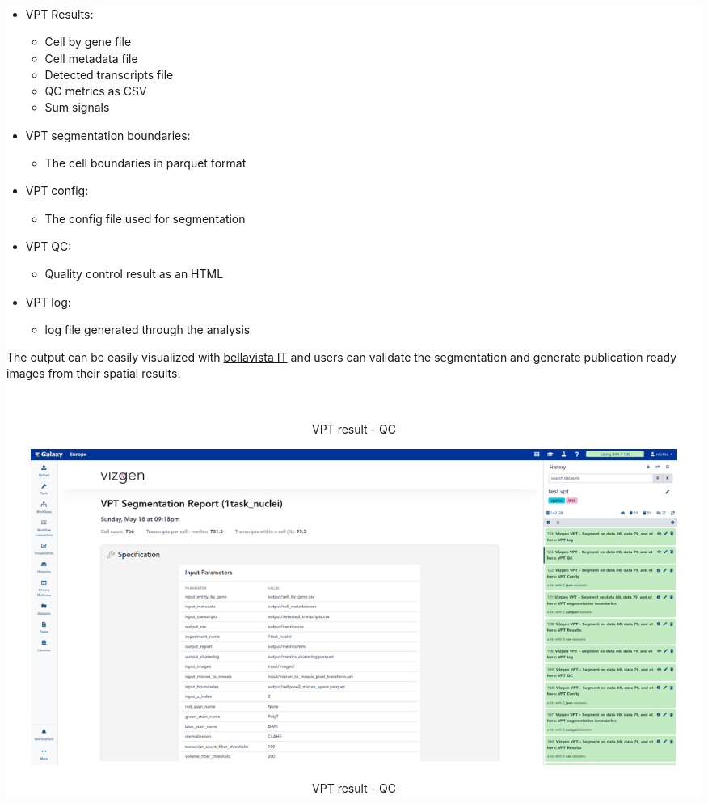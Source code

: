 * VPT Results:
  * Cell by gene file
  * Cell metadata file
  * Detected transcripts file
  * QC metrics as CSV
  * Sum signals

* VPT segmentation boundaries:
  * The cell boundaries in parquet format

* VPT config:
  * The config file used for segmentation

* VPT QC:
  * Quality control result as an HTML

* VPT log:
  * log file generated through the analysis


The output can be easily visualized with [bellavista IT](https://usegalaxy.eu/?tool_id=interactive_tool_bellavista&version=latest) and users can validate the segmentation and generate publication ready images from their spatial results.

<div align="center">

<br/>

VPT result - QC

<img src="static/QC1.png" alt="Quality control 1" width="800"/>

<br/>

VPT result - QC

